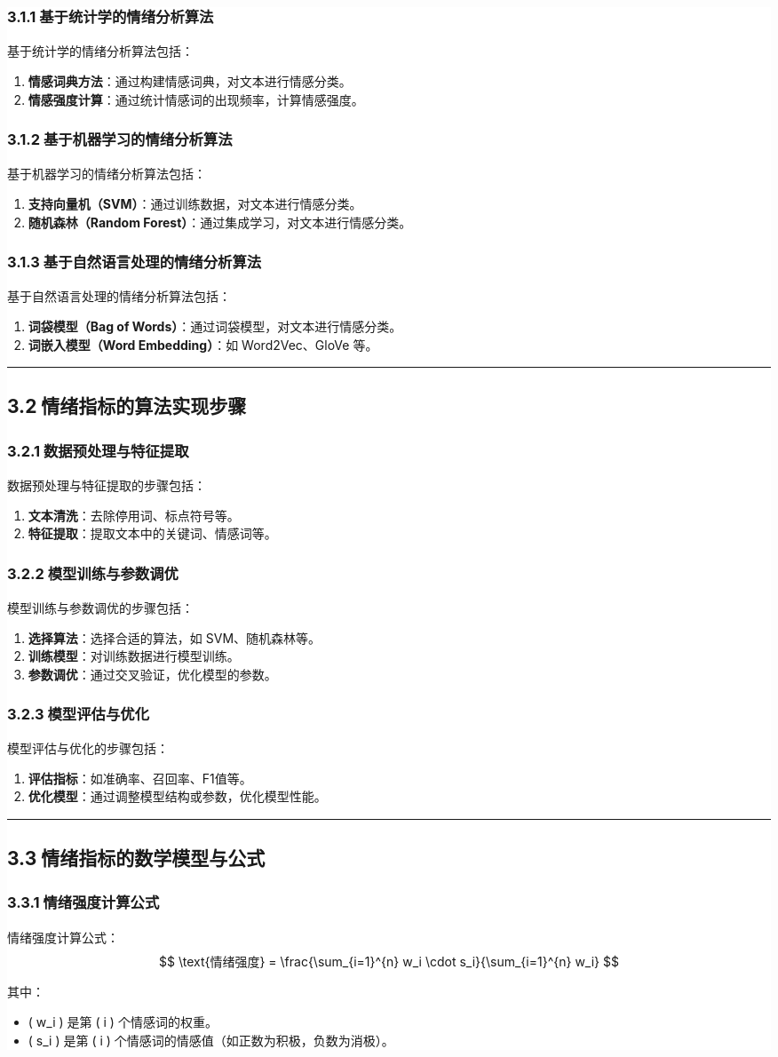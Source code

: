 ### 3.1.1 基于统计学的情绪分析算法

基于统计学的情绪分析算法包括：
1. **情感词典方法**：通过构建情感词典，对文本进行情感分类。
2. **情感强度计算**：通过统计情感词的出现频率，计算情感强度。

### 3.1.2 基于机器学习的情绪分析算法

基于机器学习的情绪分析算法包括：
1. **支持向量机（SVM）**：通过训练数据，对文本进行情感分类。
2. **随机森林（Random Forest）**：通过集成学习，对文本进行情感分类。

### 3.1.3 基于自然语言处理的情绪分析算法

基于自然语言处理的情绪分析算法包括：
1. **词袋模型（Bag of Words）**：通过词袋模型，对文本进行情感分类。
2. **词嵌入模型（Word Embedding）**：如 Word2Vec、GloVe 等。

---

## 3.2 情绪指标的算法实现步骤

### 3.2.1 数据预处理与特征提取

数据预处理与特征提取的步骤包括：
1. **文本清洗**：去除停用词、标点符号等。
2. **特征提取**：提取文本中的关键词、情感词等。

### 3.2.2 模型训练与参数调优

模型训练与参数调优的步骤包括：
1. **选择算法**：选择合适的算法，如 SVM、随机森林等。
2. **训练模型**：对训练数据进行模型训练。
3. **参数调优**：通过交叉验证，优化模型的参数。

### 3.2.3 模型评估与优化

模型评估与优化的步骤包括：
1. **评估指标**：如准确率、召回率、F1值等。
2. **优化模型**：通过调整模型结构或参数，优化模型性能。

---

## 3.3 情绪指标的数学模型与公式

### 3.3.1 情绪强度计算公式

情绪强度计算公式：
$$ \text{情绪强度} = \frac{\sum_{i=1}^{n} w_i \cdot s_i}{\sum_{i=1}^{n} w_i} $$

其中：
- \( w_i \) 是第 \( i \) 个情感词的权重。
- \( s_i \) 是第 \( i \) 个情感词的情感值（如正数为积极，负数为消极）。

